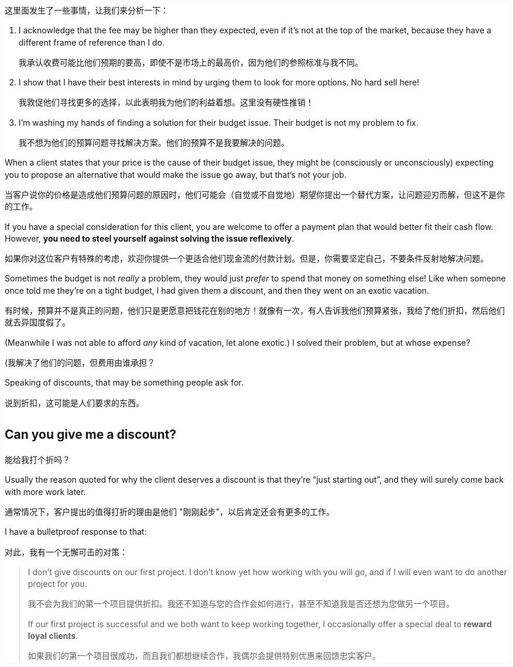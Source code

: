 这里面发生了一些事情，让我们来分析一下：

1.  I acknowledge that the fee may be higher than they expected, even if it’s not at the top of the market, because they have a different frame of reference than I do.  
    
    我承认收费可能比他们预期的要高，即使不是市场上的最高价，因为他们的参照标准与我不同。
2.  I show that I have their best interests in mind by urging them to look for more options. No hard sell here!  
    
    我敦促他们寻找更多的选择，以此表明我为他们的利益着想。这里没有硬性推销！
3.  I’m washing my hands of finding a solution for their budget issue. Their budget is not my problem to fix.  
    
    我不想为他们的预算问题寻找解决方案。他们的预算不是我要解决的问题。

When a client states that your price is the cause of their budget issue, they might be (consciously or unconsciously) expecting you to propose an alternative that would make the issue go away, but that’s not your job.  

当客户说你的价格是造成他们预算问题的原因时，他们可能会（自觉或不自觉地）期望你提出一个替代方案，让问题迎刃而解，但这不是你的工作。

If you have a special consideration for this client, you are welcome to offer a payment plan that would better fit their cash flow. However, **you need to steel yourself against solving the issue reflexively**.  

如果你对这位客户有特殊的考虑，欢迎你提供一个更适合他们现金流的付款计划。但是，你需要坚定自己，不要条件反射地解决问题。

Sometimes the budget is not _really_ a problem, they would just _prefer_ to spend that money on something else! Like when someone once told me they’re on a tight budget, I had given them a discount, and then they went on an exotic vacation.  

有时候，预算并不是真正的问题，他们只是更愿意把钱花在别的地方！就像有一次，有人告诉我他们预算紧张，我给了他们折扣，然后他们就去异国度假了。  

(Meanwhile I was not able to afford _any_ kind of vacation, let alone exotic.) I solved their problem, but at whose expense?  

(我解决了他们的问题，但费用由谁承担？

Speaking of discounts, that may be something people ask for.  

说到折扣，这可能是人们要求的东西。

## Can you give me a discount?  

能给我打个折吗？

Usually the reason quoted for why the client deserves a discount is that they’re “just starting out”, and they will surely come back with more work later.  

通常情况下，客户提出的值得打折的理由是他们 "刚刚起步"，以后肯定还会有更多的工作。  

I have a bulletproof response to that:  

对此，我有一个无懈可击的对策：

> I don’t give discounts on our first project. I don’t know yet how working with you will go, and if I will even want to do another project for you.  
> 
> 我不会为我们的第一个项目提供折扣。我还不知道与您的合作会如何进行，甚至不知道我是否还想为您做另一个项目。
> 
> If our first project is successful and we both want to keep working together, I occasionally offer a special deal to **reward loyal clients**.  
> 
> 如果我们的第一个项目很成功，而且我们都想继续合作，我偶尔会提供特别优惠来回馈忠实客户。
